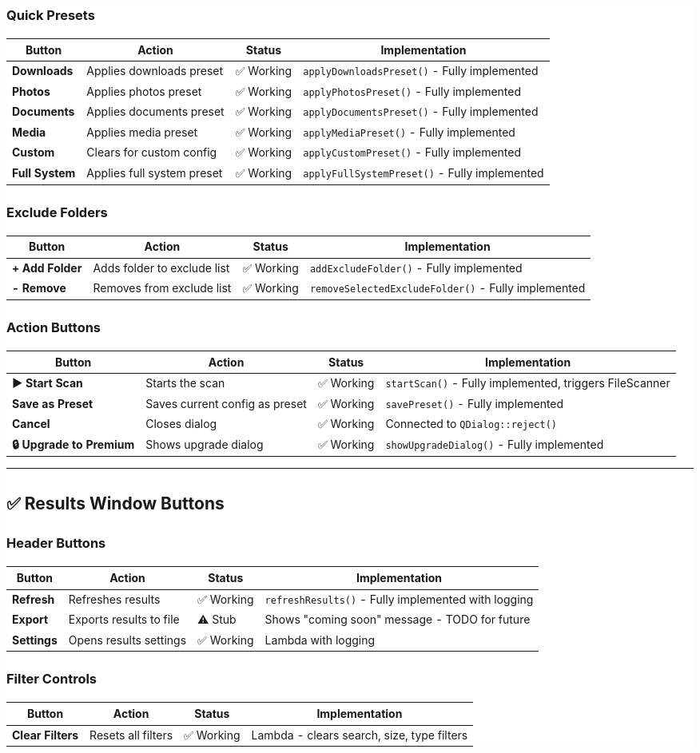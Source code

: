 ### Quick Presets
| Button | Action | Status | Implementation |
|--------|--------|--------|----------------|
| **Downloads** | Applies downloads preset | ✅ Working | `applyDownloadsPreset()` - Fully implemented |
| **Photos** | Applies photos preset | ✅ Working | `applyPhotosPreset()` - Fully implemented |
| **Documents** | Applies documents preset | ✅ Working | `applyDocumentsPreset()` - Fully implemented |
| **Media** | Applies media preset | ✅ Working | `applyMediaPreset()` - Fully implemented |
| **Custom** | Clears for custom config | ✅ Working | `applyCustomPreset()` - Fully implemented |
| **Full System** | Applies full system preset | ✅ Working | `applyFullSystemPreset()` - Fully implemented |

### Exclude Folders
| Button | Action | Status | Implementation |
|--------|--------|--------|----------------|
| **+ Add Folder** | Adds folder to exclude list | ✅ Working | `addExcludeFolder()` - Fully implemented |
| **- Remove** | Removes from exclude list | ✅ Working | `removeSelectedExcludeFolder()` - Fully implemented |

### Action Buttons
| Button | Action | Status | Implementation |
|--------|--------|--------|----------------|
| **▶ Start Scan** | Starts the scan | ✅ Working | `startScan()` - Fully implemented, triggers FileScanner |
| **Save as Preset** | Saves current config as preset | ✅ Working | `savePreset()` - Fully implemented |
| **Cancel** | Closes dialog | ✅ Working | Connected to `QDialog::reject()` |
| **🔒 Upgrade to Premium** | Shows upgrade dialog | ✅ Working | `showUpgradeDialog()` - Fully implemented |

---

## ✅ Results Window Buttons

### Header Buttons
| Button | Action | Status | Implementation |
|--------|--------|--------|----------------|
| **Refresh** | Refreshes results | ✅ Working | `refreshResults()` - Fully implemented with logging |
| **Export** | Exports results to file | ⚠️ Stub | Shows "coming soon" message - TODO for future |
| **Settings** | Opens results settings | ✅ Working | Lambda with logging |

### Filter Controls
| Button | Action | Status | Implementation |
|--------|--------|--------|----------------|
| **Clear Filters** | Resets all filters | ✅ Working | Lambda - clears search, size, type filters |
